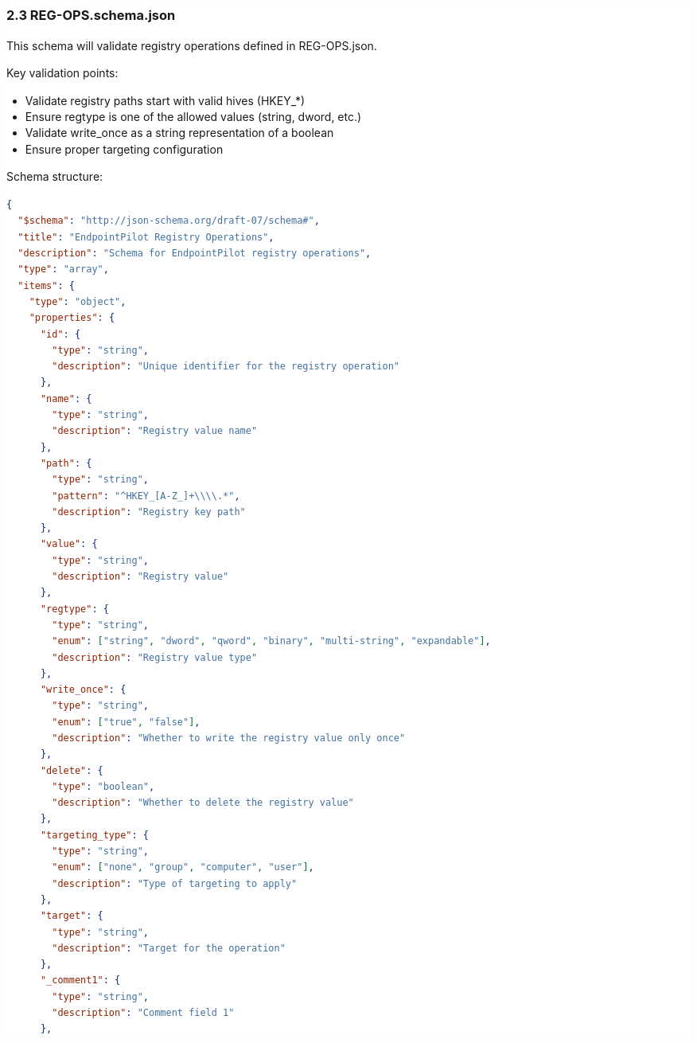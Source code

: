### 2.3 REG-OPS.schema.json

This schema will validate registry operations defined in REG-OPS.json.

Key validation points:
- Validate registry paths start with valid hives (HKEY_*)
- Ensure regtype is one of the allowed values (string, dword, etc.)
- Validate write_once as a string representation of a boolean
- Ensure proper targeting configuration

Schema structure:
```json
{
  "$schema": "http://json-schema.org/draft-07/schema#",
  "title": "EndpointPilot Registry Operations",
  "description": "Schema for EndpointPilot registry operations",
  "type": "array",
  "items": {
    "type": "object",
    "properties": {
      "id": {
        "type": "string",
        "description": "Unique identifier for the registry operation"
      },
      "name": {
        "type": "string",
        "description": "Registry value name"
      },
      "path": {
        "type": "string",
        "pattern": "^HKEY_[A-Z_]+\\\\.*",
        "description": "Registry key path"
      },
      "value": {
        "type": "string",
        "description": "Registry value"
      },
      "regtype": {
        "type": "string",
        "enum": ["string", "dword", "qword", "binary", "multi-string", "expandable"],
        "description": "Registry value type"
      },
      "write_once": {
        "type": "string",
        "enum": ["true", "false"],
        "description": "Whether to write the registry value only once"
      },
      "delete": {
        "type": "boolean",
        "description": "Whether to delete the registry value"
      },
      "targeting_type": {
        "type": "string",
        "enum": ["none", "group", "computer", "user"],
        "description": "Type of targeting to apply"
      },
      "target": {
        "type": "string",
        "description": "Target for the operation"
      },
      "_comment1": {
        "type": "string",
        "description": "Comment field 1"
      },
```